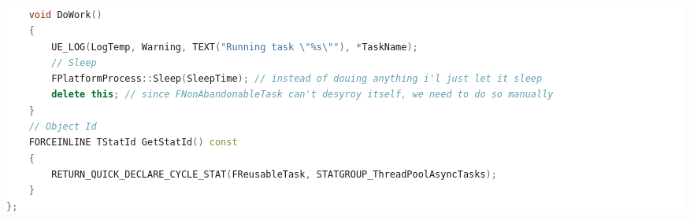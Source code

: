 ```cpp
	void DoWork()
	{
		UE_LOG(LogTemp, Warning, TEXT("Running task \"%s\""), *TaskName);
		// Sleep
		FPlatformProcess::Sleep(SleepTime); // instead of douing anything i'l just let it sleep
		delete this; // since FNonAbandonableTask can't desyroy itself, we need to do so manually
	}
	// Object Id
	FORCEINLINE TStatId GetStatId() const
	{
		RETURN_QUICK_DECLARE_CYCLE_STAT(FReusableTask, STATGROUP_ThreadPoolAsyncTasks);
	}
};
```

